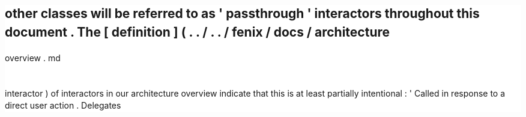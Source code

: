 other
classes
will
be
referred
to
as
'
passthrough
'
interactors
throughout
this
document
.
The
[
definition
]
(
.
.
/
.
.
/
fenix
/
docs
/
architecture
-
overview
.
md
#
interactor
)
of
interactors
in
our
architecture
overview
indicate
that
this
is
at
least
partially
intentional
:
'
Called
in
response
to
a
direct
user
action
.
Delegates